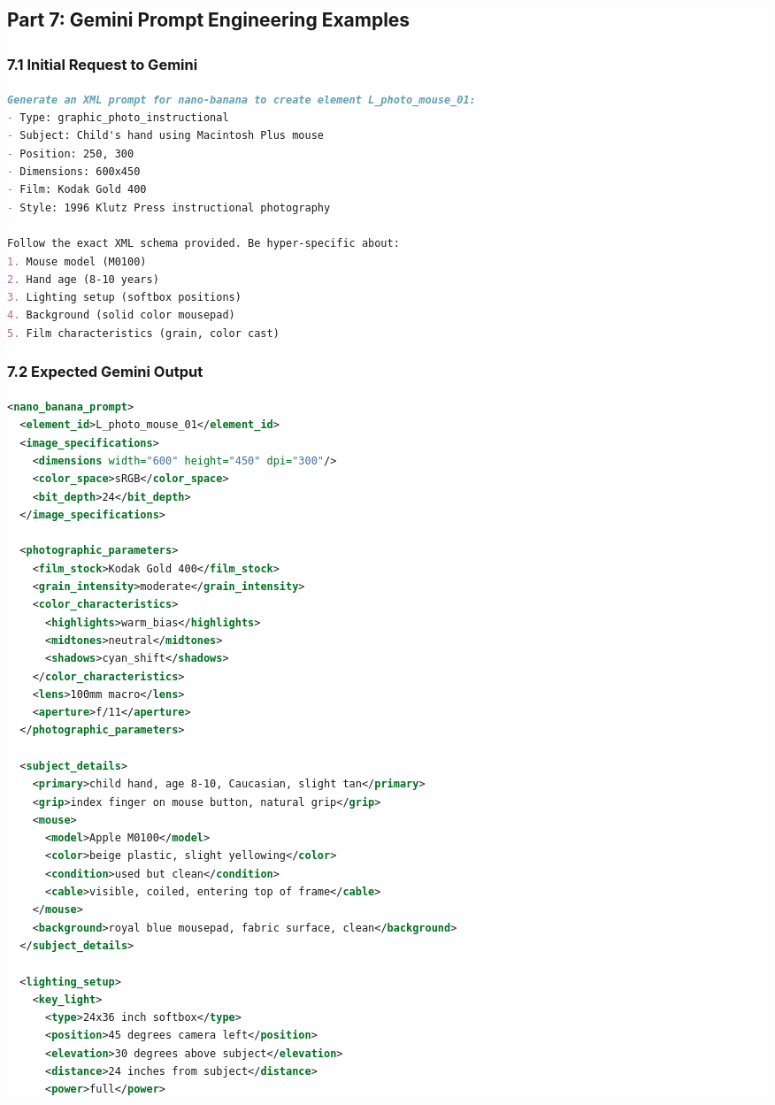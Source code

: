 ## Part 7: Gemini Prompt Engineering Examples

### 7.1 Initial Request to Gemini

```markdown
Generate an XML prompt for nano-banana to create element L_photo_mouse_01:
- Type: graphic_photo_instructional
- Subject: Child's hand using Macintosh Plus mouse
- Position: 250, 300
- Dimensions: 600x450
- Film: Kodak Gold 400
- Style: 1996 Klutz Press instructional photography

Follow the exact XML schema provided. Be hyper-specific about:
1. Mouse model (M0100)
2. Hand age (8-10 years)
3. Lighting setup (softbox positions)
4. Background (solid color mousepad)
5. Film characteristics (grain, color cast)
```

### 7.2 Expected Gemini Output

```xml
<nano_banana_prompt>
  <element_id>L_photo_mouse_01</element_id>
  <image_specifications>
    <dimensions width="600" height="450" dpi="300"/>
    <color_space>sRGB</color_space>
    <bit_depth>24</bit_depth>
  </image_specifications>
  
  <photographic_parameters>
    <film_stock>Kodak Gold 400</film_stock>
    <grain_intensity>moderate</grain_intensity>
    <color_characteristics>
      <highlights>warm_bias</highlights>
      <midtones>neutral</midtones>
      <shadows>cyan_shift</shadows>
    </color_characteristics>
    <lens>100mm macro</lens>
    <aperture>f/11</aperture>
  </photographic_parameters>
  
  <subject_details>
    <primary>child hand, age 8-10, Caucasian, slight tan</primary>
    <grip>index finger on mouse button, natural grip</grip>
    <mouse>
      <model>Apple M0100</model>
      <color>beige plastic, slight yellowing</color>
      <condition>used but clean</condition>
      <cable>visible, coiled, entering top of frame</cable>
    </mouse>
    <background>royal blue mousepad, fabric surface, clean</background>
  </subject_details>
  
  <lighting_setup>
    <key_light>
      <type>24x36 inch softbox</type>
      <position>45 degrees camera left</position>
      <elevation>30 degrees above subject</elevation>
      <distance>24 inches from subject</distance>
      <power>full</power>
```